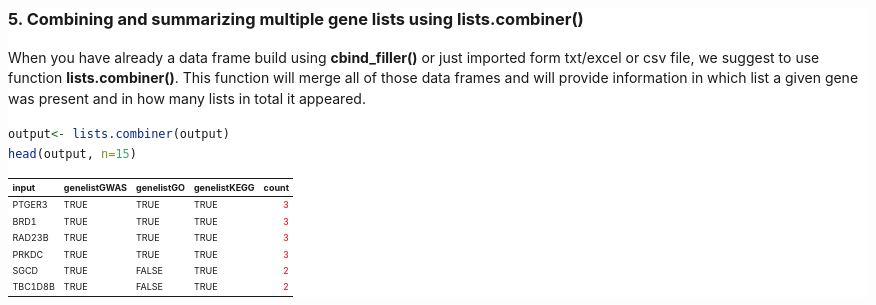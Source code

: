 ### 5. Combining and summarizing multiple gene lists using lists.combiner()
When you have already a data frame build using **cbind_filler()** or just imported form txt/excel or csv file, we suggest to use function **lists.combiner()**. 
This function will merge all of those data frames and will provide information in which list a given gene was present and in how many lists in total it appeared. 
 

```r
output<- lists.combiner(output)
head(output, n=15)
```

<table class="table table-condensed" style="font-size: 9px; width: auto !important; ">
 <thead>
  <tr>
   <th style="text-align:left;"> input </th>
   <th style="text-align:left;"> genelistGWAS </th>
   <th style="text-align:left;"> genelistGO </th>
   <th style="text-align:left;"> genelistKEGG </th>
   <th style="text-align:right;"> count </th>
  </tr>
 </thead>
<tbody>
  <tr>
   <td style="text-align:left;"> PTGER3 </td>
   <td style="text-align:left;"> TRUE </td>
   <td style="text-align:left;"> TRUE </td>
   <td style="text-align:left;"> TRUE </td>
   <td style="text-align:right;color: red !important;"> 3 </td>
  </tr>
  <tr>
   <td style="text-align:left;"> BRD1 </td>
   <td style="text-align:left;"> TRUE </td>
   <td style="text-align:left;"> TRUE </td>
   <td style="text-align:left;"> TRUE </td>
   <td style="text-align:right;color: red !important;"> 3 </td>
  </tr>
  <tr>
   <td style="text-align:left;"> RAD23B </td>
   <td style="text-align:left;"> TRUE </td>
   <td style="text-align:left;"> TRUE </td>
   <td style="text-align:left;"> TRUE </td>
   <td style="text-align:right;color: red !important;"> 3 </td>
  </tr>
  <tr>
   <td style="text-align:left;"> PRKDC </td>
   <td style="text-align:left;"> TRUE </td>
   <td style="text-align:left;"> TRUE </td>
   <td style="text-align:left;"> TRUE </td>
   <td style="text-align:right;color: red !important;"> 3 </td>
  </tr>
  <tr>
   <td style="text-align:left;"> SGCD </td>
   <td style="text-align:left;"> TRUE </td>
   <td style="text-align:left;"> FALSE </td>
   <td style="text-align:left;"> TRUE </td>
   <td style="text-align:right;color: red !important;"> 2 </td>
  </tr>
  <tr>
   <td style="text-align:left;"> TBC1D8B </td>
   <td style="text-align:left;"> TRUE </td>
   <td style="text-align:left;"> FALSE </td>
   <td style="text-align:left;"> TRUE </td>
   <td style="text-align:right;color: red !important;"> 2 </td>